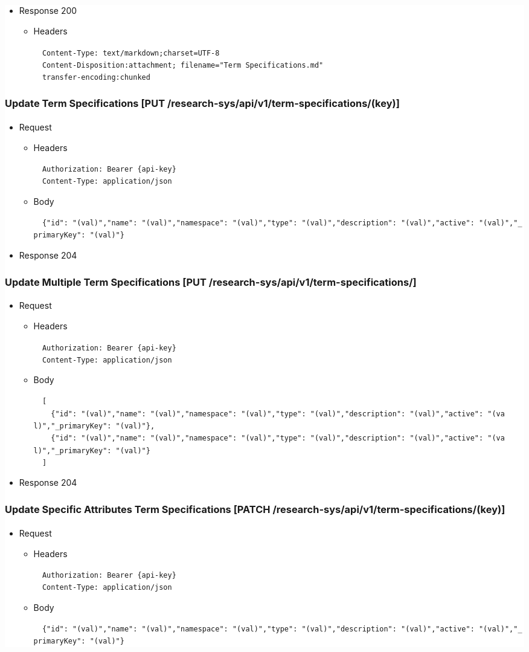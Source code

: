 + Response 200
    + Headers

            Content-Type: text/markdown;charset=UTF-8
            Content-Disposition:attachment; filename="Term Specifications.md"
            transfer-encoding:chunked
### Update Term Specifications [PUT /research-sys/api/v1/term-specifications/(key)]

+ Request

    + Headers

            Authorization: Bearer {api-key}   
            Content-Type: application/json

    + Body
    
            {"id": "(val)","name": "(val)","namespace": "(val)","type": "(val)","description": "(val)","active": "(val)","_primaryKey": "(val)"}
			
+ Response 204

### Update Multiple Term Specifications [PUT /research-sys/api/v1/term-specifications/]

+ Request

    + Headers

            Authorization: Bearer {api-key}   
            Content-Type: application/json

    + Body
    
            [
              {"id": "(val)","name": "(val)","namespace": "(val)","type": "(val)","description": "(val)","active": "(val)","_primaryKey": "(val)"},
              {"id": "(val)","name": "(val)","namespace": "(val)","type": "(val)","description": "(val)","active": "(val)","_primaryKey": "(val)"}
            ]
			
+ Response 204
### Update Specific Attributes Term Specifications [PATCH /research-sys/api/v1/term-specifications/(key)]

+ Request

    + Headers

            Authorization: Bearer {api-key}   
            Content-Type: application/json

    + Body
    
            {"id": "(val)","name": "(val)","namespace": "(val)","type": "(val)","description": "(val)","active": "(val)","_primaryKey": "(val)"}
			
